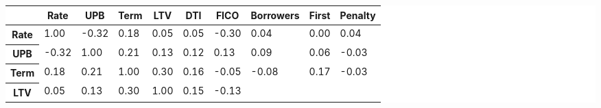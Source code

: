 


<style type="text/css">
</style>
<table id="T_1c5c6">
  <thead>
    <tr>
      <th class="blank level0" >&nbsp;</th>
      <th id="T_1c5c6_level0_col0" class="col_heading level0 col0" >Rate</th>
      <th id="T_1c5c6_level0_col1" class="col_heading level0 col1" >UPB</th>
      <th id="T_1c5c6_level0_col2" class="col_heading level0 col2" >Term</th>
      <th id="T_1c5c6_level0_col3" class="col_heading level0 col3" >LTV</th>
      <th id="T_1c5c6_level0_col4" class="col_heading level0 col4" >DTI</th>
      <th id="T_1c5c6_level0_col5" class="col_heading level0 col5" >FICO</th>
      <th id="T_1c5c6_level0_col6" class="col_heading level0 col6" >Borrowers</th>
      <th id="T_1c5c6_level0_col7" class="col_heading level0 col7" >First</th>
      <th id="T_1c5c6_level0_col8" class="col_heading level0 col8" >Penalty</th>
    </tr>
  </thead>
  <tbody>
    <tr>
      <th id="T_1c5c6_level0_row0" class="row_heading level0 row0" >Rate</th>
      <td id="T_1c5c6_row0_col0" class="data row0 col0" >1.00</td>
      <td id="T_1c5c6_row0_col1" class="data row0 col1" >-0.32</td>
      <td id="T_1c5c6_row0_col2" class="data row0 col2" >0.18</td>
      <td id="T_1c5c6_row0_col3" class="data row0 col3" >0.05</td>
      <td id="T_1c5c6_row0_col4" class="data row0 col4" >0.05</td>
      <td id="T_1c5c6_row0_col5" class="data row0 col5" >-0.30</td>
      <td id="T_1c5c6_row0_col6" class="data row0 col6" >0.04</td>
      <td id="T_1c5c6_row0_col7" class="data row0 col7" >0.00</td>
      <td id="T_1c5c6_row0_col8" class="data row0 col8" >0.04</td>
    </tr>
    <tr>
      <th id="T_1c5c6_level0_row1" class="row_heading level0 row1" >UPB</th>
      <td id="T_1c5c6_row1_col0" class="data row1 col0" >-0.32</td>
      <td id="T_1c5c6_row1_col1" class="data row1 col1" >1.00</td>
      <td id="T_1c5c6_row1_col2" class="data row1 col2" >0.21</td>
      <td id="T_1c5c6_row1_col3" class="data row1 col3" >0.13</td>
      <td id="T_1c5c6_row1_col4" class="data row1 col4" >0.12</td>
      <td id="T_1c5c6_row1_col5" class="data row1 col5" >0.13</td>
      <td id="T_1c5c6_row1_col6" class="data row1 col6" >0.09</td>
      <td id="T_1c5c6_row1_col7" class="data row1 col7" >0.06</td>
      <td id="T_1c5c6_row1_col8" class="data row1 col8" >-0.03</td>
    </tr>
    <tr>
      <th id="T_1c5c6_level0_row2" class="row_heading level0 row2" >Term</th>
      <td id="T_1c5c6_row2_col0" class="data row2 col0" >0.18</td>
      <td id="T_1c5c6_row2_col1" class="data row2 col1" >0.21</td>
      <td id="T_1c5c6_row2_col2" class="data row2 col2" >1.00</td>
      <td id="T_1c5c6_row2_col3" class="data row2 col3" >0.30</td>
      <td id="T_1c5c6_row2_col4" class="data row2 col4" >0.16</td>
      <td id="T_1c5c6_row2_col5" class="data row2 col5" >-0.05</td>
      <td id="T_1c5c6_row2_col6" class="data row2 col6" >-0.08</td>
      <td id="T_1c5c6_row2_col7" class="data row2 col7" >0.17</td>
      <td id="T_1c5c6_row2_col8" class="data row2 col8" >-0.03</td>
    </tr>
    <tr>
      <th id="T_1c5c6_level0_row3" class="row_heading level0 row3" >LTV</th>
      <td id="T_1c5c6_row3_col0" class="data row3 col0" >0.05</td>
      <td id="T_1c5c6_row3_col1" class="data row3 col1" >0.13</td>
      <td id="T_1c5c6_row3_col2" class="data row3 col2" >0.30</td>
      <td id="T_1c5c6_row3_col3" class="data row3 col3" >1.00</td>
      <td id="T_1c5c6_row3_col4" class="data row3 col4" >0.15</td>
      <td id="T_1c5c6_row3_col5" class="data row3 col5" >-0.13</td>